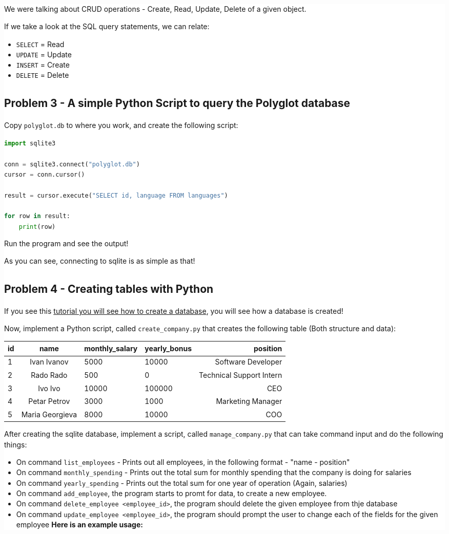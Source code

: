 We were talking about CRUD operations - Create, Read, Update, Delete of a given object.

If we take a look at the SQL query statements, we can relate:

* ```SELECT``` = Read
* ```UPDATE``` = Update
* ```INSERT``` = Create
* ```DELETE``` = Delete

## Problem 3 - A simple Python Script to query the Polyglot database

Copy ```polyglot.db``` to where you work, and create the following script:

```python
import sqlite3

conn = sqlite3.connect("polyglot.db")
cursor = conn.cursor()

result = cursor.execute("SELECT id, language FROM languages")

for row in result:
    print(row)
```

Run the program and see the output!

As you can see, connecting to sqlite is as simple as that!

## Problem 4 - Creating tables with Python

If you see this [tutorial you will see how to create a database](http://www.pythoncentral.io/introduction-to-sqlite-in-python/), you will see how a database is created!

Now, implement a Python script, called ```create_company.py``` that creates the following table (Both structure and data):

| id | name  | monthly_salary  | yearly_bonus | position |
| ------------- |:-------------:| --- | --- |-----:|
1|Ivan Ivanov |5000|10000|Software Developer|
2|Rado Rado| 500|0|Technical Support Intern|
3|Ivo Ivo| 10000| 100000| CEO |
4| Petar Petrov | 3000 | 1000 | Marketing Manager|
5| Maria Georgieva | 8000 | 10000 | COO |

After creating the sqlite database, implement a script, called ```manage_company.py``` that can take command input and do the following things:

* On command ```list_employees``` - Prints out all employees, in the following format - "name - position"
* On command ```monthly_spending``` - Prints out the total sum for monthly spending that the company is doing for salaries
* On command ```yearly_spending``` - Prints out the total sum for one year of operation (Again, salaries)
* On command ```add_employee```, the program starts to promt for data, to create a new employee.
* On command ```delete_employee <employee_id>```, the program should delete the given employee from thje database
* On command ```update_employee <employee_id>```, the program should prompt the user to change each of the fields for the given employee
__Here is an example usage:__

